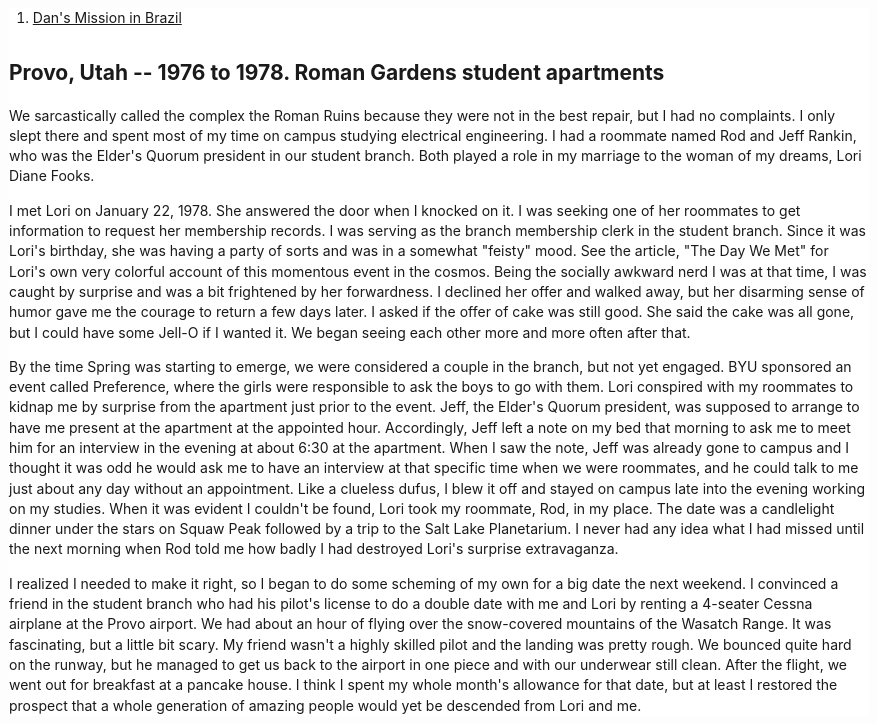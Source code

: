 1. [Dan's Mission in Brazil](/stories/20_Dans_Mission_in_Brazil.html)

## Provo, Utah -- 1976 to 1978. Roman Gardens student apartments
We sarcastically called the complex the Roman Ruins because they were
not in the best repair, but I had no complaints. I only slept there and
spent most of my time on campus studying electrical engineering. I had a
roommate named Rod and Jeff Rankin, who was the Elder's Quorum president
in our student branch. Both played a role in my marriage to the woman of
my dreams, Lori Diane Fooks.

I met Lori on January 22, 1978. She answered the door when I knocked on
it. I was seeking one of her roommates to get information to request her
membership records. I was serving as the branch membership clerk in the
student branch. Since it was Lori's birthday, she was having a party of
sorts and was in a somewhat "feisty" mood. See the article, "The Day We
Met" for Lori's own very colorful account of this momentous event in the
cosmos. Being the socially awkward nerd I was at that time, I was caught
by surprise and was a bit frightened by her forwardness. I declined her
offer and walked away, but her disarming sense of humor gave me the
courage to return a few days later. I asked if the offer of cake was
still good. She said the cake was all gone, but I could have some Jell-O
if I wanted it. We began seeing each other more and more often after
that.

By the time Spring was starting to emerge, we were considered a couple
in the branch, but not yet engaged. BYU sponsored an event called
Preference, where the girls were responsible to ask the boys to go with
them. Lori conspired with my roommates to kidnap me by surprise from the
apartment just prior to the event. Jeff, the Elder's Quorum president,
was supposed to arrange to have me present at the apartment at the
appointed hour. Accordingly, Jeff left a note on my bed that morning to
ask me to meet him for an interview in the evening at about 6:30 at the
apartment. When I saw the note, Jeff was already gone to campus and I
thought it was odd he would ask me to have an interview at that specific
time when we were roommates, and he could talk to me just about any day
without an appointment. Like a clueless dufus, I blew it off and stayed
on campus late into the evening working on my studies. When it was
evident I couldn't be found, Lori took my roommate, Rod, in my place.
The date was a candlelight dinner under the stars on Squaw Peak followed
by a trip to the Salt Lake Planetarium. I never had any idea what I had
missed until the next morning when Rod told me how badly I had destroyed
Lori's surprise extravaganza.

I realized I needed to make it right, so I began to do some scheming of
my own for a big date the next weekend. I convinced a friend in the
student branch who had his pilot's license to do a double date with me
and Lori by renting a 4-seater Cessna airplane at the Provo airport. We
had about an hour of flying over the snow-covered mountains of the
Wasatch Range. It was fascinating, but a little bit scary. My friend
wasn't a highly skilled pilot and the landing was pretty rough. We
bounced quite hard on the runway, but he managed to get us back to the
airport in one piece and with our underwear still clean. After the
flight, we went out for breakfast at a pancake house. I think I spent my
whole month's allowance for that date, but at least I restored the
prospect that a whole generation of amazing people would yet be
descended from Lori and me.
